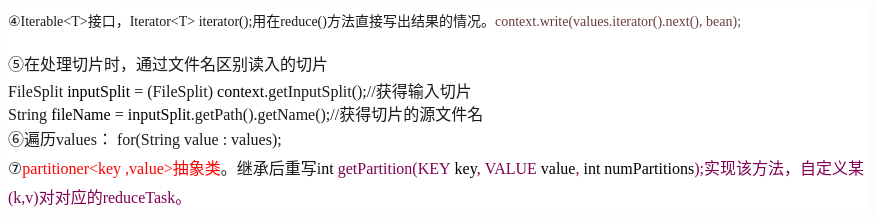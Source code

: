<span style="font-family:'微软雅黑';"><span style="line-height:28.8px;"><span>④Iterable&lt;T&gt;接口，Iterator&lt;T&gt; iterator();用在reduce()方法直接写出结果的情况。</span><span style="color:rgb(106,62,62);font-family:Consolas;"><span style="font-family:'微软雅黑';">context</span><span><span style="font-family:'微软雅黑';">.write(</span></span><span style="font-family:'微软雅黑';">values</span><span><span style="font-family:'微软雅黑';">.</span><span style="font-family:'微软雅黑';">iterator</span><span style="font-family:'微软雅黑';">().next(), </span></span><span style="font-family:'微软雅黑';">bean</span><span><span style="font-family:'微软雅黑';">);</span></span></span></span></span></div>
<div style="font-family:Helvetica, 'Hiragino Sans GB', '微软雅黑', 'Microsoft YaHei UI', SimSun, SimHei, arial, sans-serif;font-size:16px;">
<span style="font-family:'微软雅黑';"><span style="line-height:28.8px;"><span><span><span>⑤</span><span>在处理切片时，通过文件名区别读入的切片</span></span></span></span></span>
<div><span style="font-family:Consolas;"><span style="font-family:'微软雅黑';">FileSplit </span><span style="color:rgb(106,62,62);"><span style="font-family:'微软雅黑';color:rgb(0,0,0);">inputSplit</span></span><span style="font-family:'微软雅黑';"> = (FileSplit) </span><span style="color:rgb(106,62,62);"><span style="font-family:'微软雅黑';color:rgb(0,0,0);">context</span></span><span style="font-family:'微软雅黑';">.getInputSplit();//获得输入切片</span></span></div>
<span style="font-family:Consolas;"><span style="font-family:'微软雅黑';">String </span><span style="color:rgb(106,62,62);"><span style="font-family:'微软雅黑';color:rgb(0,0,0);">fileName</span></span><span style="font-family:'微软雅黑';"> = </span><span style="color:rgb(106,62,62);"><span style="font-family:'微软雅黑';color:rgb(0,0,0);">inputSplit</span></span><span style="font-family:'微软雅黑';">.getPath().getName();//获得切片的源文件名</span></span></div>
<div style="font-family:Helvetica, 'Hiragino Sans GB', '微软雅黑', 'Microsoft YaHei UI', SimSun, SimHei, arial, sans-serif;font-size:16px;">
<span style="font-family:'微软雅黑';"><span style="line-height:28.8px;">⑥遍历values： for(String value : values);</span></span></div>
<div style="font-family:Helvetica, 'Hiragino Sans GB', '微软雅黑', 'Microsoft YaHei UI', SimSun, SimHei, arial, sans-serif;font-size:16px;">
<span style="line-height:28.8px;font-family:'微软雅黑';color:inherit;">⑦<span style="color:rgb(255,0,0);">partitioner&lt;key ,value&gt;抽象类</span>。继承后重写i</span><span style="line-height:28.8px;color:rgb(127,0,85);font-family:Consolas;"><span style="color:rgb(0,0,0);font-family:'微软雅黑';">nt</span><span><span style="font-family:'微软雅黑';"> getPartition(KEY </span><span style="color:rgb(106,62,62);"><span style="color:rgb(0,0,0);font-family:'微软雅黑';">key</span></span><span style="font-family:'微软雅黑';">, VALUE </span><span style="color:rgb(106,62,62);"><span style="color:rgb(0,0,0);font-family:'微软雅黑';">value</span></span><span style="font-family:'微软雅黑';">, </span></span><span style="color:rgb(0,0,0);font-family:'微软雅黑';">int</span><span><span style="font-family:'微软雅黑';"> </span><span style="color:rgb(106,62,62);"><span style="color:rgb(0,0,0);font-family:'微软雅黑';">numPartitions</span></span><span style="font-family:'微软雅黑';">);实现该方法，自定义某(k,v)对对应的reduceTask。</span></span></span><br></div>
<div class="wiz-code-container" id="wiz_cm_1502524567830_1664" style="font-family:Helvetica, 'Hiragino Sans GB', '微软雅黑', 'Microsoft YaHei UI', SimSun, SimHei, arial, sans-serif;font-size:16px;">
<div class="CodeMirror CodeMirror-wrap cm-s-eclipse" style="font-family:Consolas, 'Liberation Mono', Menlo, Courier, monospace;background:rgb(245,245,245);">
<div style="overflow:hidden;width:3px;">